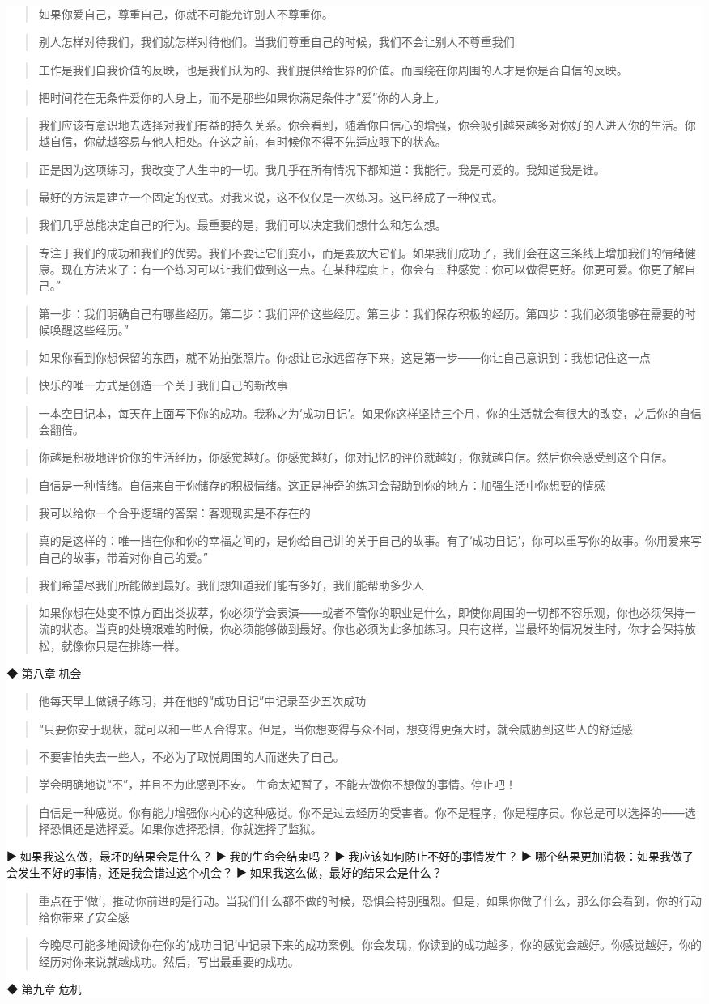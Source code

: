   > 如果你爱自己，尊重自己，你就不可能允许别人不尊重你。

  > 别人怎样对待我们，我们就怎样对待他们。当我们尊重自己的时候，我们不会让别人不尊重我们

  > 工作是我们自我价值的反映，也是我们认为的、我们提供给世界的价值。而围绕在你周围的人才是你是否自信的反映。

  > 把时间花在无条件爱你的人身上，而不是那些如果你满足条件才“爱”你的人身上。

  > 我们应该有意识地去选择对我们有益的持久关系。你会看到，随着你自信心的增强，你会吸引越来越多对你好的人进入你的生活。你越自信，你就越容易与他人相处。在这之前，有时候你不得不先适应眼下的状态。

  > 正是因为这项练习，我改变了人生中的一切。我几乎在所有情况下都知道：我能行。我是可爱的。我知道我是谁。

  > 最好的方法是建立一个固定的仪式。对我来说，这不仅仅是一次练习。这已经成了一种仪式。

  > 我们几乎总能决定自己的行为。最重要的是，我们可以决定我们想什么和怎么想。

  > 专注于我们的成功和我们的优势。我们不要让它们变小，而是要放大它们。如果我们成功了，我们会在这三条线上增加我们的情绪健康。现在方法来了：有一个练习可以让我们做到这一点。在某种程度上，你会有三种感觉：你可以做得更好。你更可爱。你更了解自己。”

  > 第一步：我们明确自己有哪些经历。第二步：我们评价这些经历。第三步：我们保存积极的经历。第四步：我们必须能够在需要的时候唤醒这些经历。”

  > 如果你看到你想保留的东西，就不妨拍张照片。你想让它永远留存下来，这是第一步——你让自己意识到：我想记住这一点

  > 快乐的唯一方式是创造一个关于我们自己的新故事

  > 一本空日记本，每天在上面写下你的成功。我称之为‘成功日记’。如果你这样坚持三个月，你的生活就会有很大的改变，之后你的自信会翻倍。

  > 你越是积极地评价你的生活经历，你感觉越好。你感觉越好，你对记忆的评价就越好，你就越自信。然后你会感受到这个自信。

  > 自信是一种情绪。自信来自于你储存的积极情绪。这正是神奇的练习会帮助到你的地方：加强生活中你想要的情感

  > 我可以给你一个合乎逻辑的答案：客观现实是不存在的

  > 真的是这样的：唯一挡在你和你的幸福之间的，是你给自己讲的关于自己的故事。有了‘成功日记’，你可以重写你的故事。你用爱来写自己的故事，带着对你自己的爱。”

  > 我们希望尽我们所能做到最好。我们想知道我们能有多好，我们能帮助多少人

  > 如果你想在处变不惊方面出类拔萃，你必须学会表演——或者不管你的职业是什么，即使你周围的一切都不容乐观，你也必须保持一流的状态。当真的处境艰难的时候，你必须能够做到最好。你也必须为此多加练习。只有这样，当最坏的情况发生时，你才会保持放松，就像你只是在排练一样。

◆ 第八章 机会

  > 他每天早上做镜子练习，并在他的“成功日记”中记录至少五次成功

  > “只要你安于现状，就可以和一些人合得来。但是，当你想变得与众不同，想变得更强大时，就会威胁到这些人的舒适感

  > 不要害怕失去一些人，不必为了取悦周围的人而迷失了自己。

  > 学会明确地说“不”，并且不为此感到不安。 生命太短暂了，不能去做你不想做的事情。停止吧！

  > 自信是一种感觉。你有能力增强你内心的这种感觉。你不是过去经历的受害者。你不是程序，你是程序员。你总是可以选择的——选择恐惧还是选择爱。如果你选择恐惧，你就选择了监狱。

▶ 如果我这么做，最坏的结果会是什么？
▶ 我的生命会结束吗？
▶ 我应该如何防止不好的事情发生？
▶ 哪个结果更加消极：如果我做了会发生不好的事情，还是我会错过这个机会？
▶ 如果我这么做，最好的结果会是什么？

  > 重点在于‘做’，推动你前进的是行动。当我们什么都不做的时候，恐惧会特别强烈。但是，如果你做了什么，那么你会看到，你的行动给你带来了安全感

  > 今晚尽可能多地阅读你在你的‘成功日记’中记录下来的成功案例。你会发现，你读到的成功越多，你的感觉会越好。你感觉越好，你的经历对你来说就越成功。然后，写出最重要的成功。

◆ 第九章 危机
